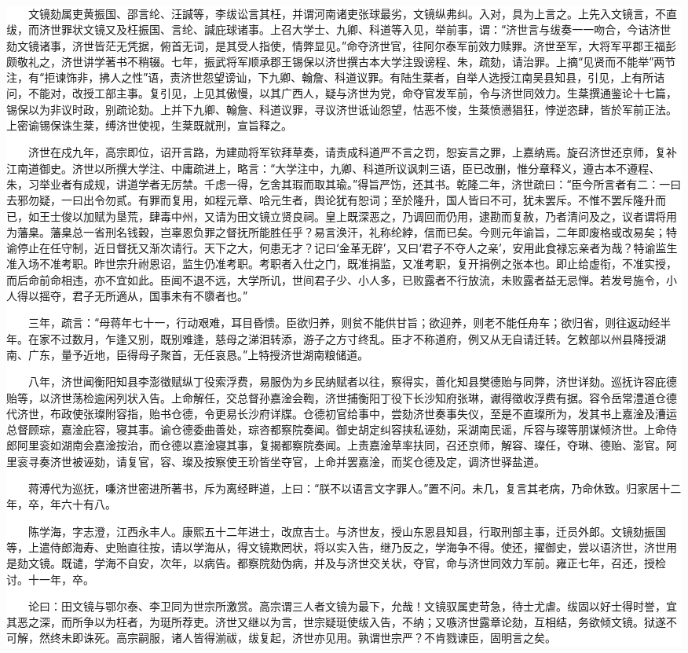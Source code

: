　　文镜劾属吏黄振国、邵言纶、汪諴等，李绂讼言其枉，并谓河南诸吏张球最劣，文镜纵弗纠。入对，具为上言之。上先入文镜言，不直绂，而济世罪状文镜又及枉振国、言纶、諴庇球诸事。上召大学士、九卿、科道等入见，举前事，谓：“济世言与绂奏一一吻合，今诘济世劾文镜诸事，济世皆茫无凭据，俯首无词，是其受人指使，情弊显见。”命夺济世官，往阿尔泰军前效力赎罪。济世至军，大将军平郡王福彭颇敬礼之，济世讲学著书不稍辍。七年，振武将军顺承郡王锡保以济世撰古本大学注毁谤程、朱，疏劾，请治罪。上摘“见贤而不能举”两节注，有“拒谏饰非，拂人之性”语，责济世怨望谤讪，下九卿、翰詹、科道议罪。有陆生棻者，自举人选授江南吴县知县，引见，上有所诘问，不能对，改授工部主事。复引见，上见其傲慢，以其广西人，疑与济世为党，命夺官发军前，令与济世同效力。生棻撰通鉴论十七篇，锡保以为非议时政，别疏论劾。上并下九卿、翰詹、科道议罪，寻议济世诋讪怨望，怙恶不悛，生棻愤懑猖狂，悖逆恣肆，皆於军前正法。上密谕锡保诛生棻，缚济世使视，生棻既就刑，宣旨释之。

　　济世在戍九年，高宗即位，诏开言路，为建勋将军钦拜草奏，请责成科道严不言之罚，恕妄言之罪，上嘉纳焉。旋召济世还京师，复补江南道御史。济世以所撰大学注、中庸疏进上，略言：“大学注中，九卿、科道所议讽刺三语，臣已改删，惟分章释义，遵古本不遵程、朱，习举业者有成规，讲道学者无厉禁。千虑一得，乞舍其瑕而取其瑜。”得旨严饬，还其书。乾隆二年，济世疏曰：“臣今所言者有二：一曰去邪勿疑，一曰出令勿贰。有罪而复用，如程元章、哈元生者，舆论犹有恕词；至於隆升，国人皆曰不可，犹未罢斥。不惟不罢斥隆升而已，如王士俊以加赋为垦荒，肆毒中州，又请为田文镜立贤良祠。皇上既深恶之，乃调回而仍用，逮勘而复赦，乃者清问及之，议者谓将用为藩臬。藩臬总一省刑名钱穀，岂辜恩负罪之督抚所能胜任乎？易言涣汗，礼称纶綍，信而已矣。今则元年谕旨，二年即废格或改易矣；特谕停止在任守制，近日督抚又渐次请行。天下之大，何患无才？记曰‘金革无辟’，又曰‘君子不夺人之亲’，安用此食禄忘亲者为哉？特谕监生准入场不准考职。昨世宗升祔恩诏，监生仍准考职。考职者入仕之门，既准捐监，又准考职，复开捐例之张本也。即止给虚衔，不准实授，而后命前命相违，亦不宜如此。臣闻不退不远，大学所讥，世间君子少、小人多，已败露者不行放流，未败露者益无忌惮。若发号施令，小人得以摇夺，君子无所適从，国事未有不隳者也。”

　　三年，疏言：“母蒋年七十一，行动艰难，耳目昏愦。臣欲归养，则贫不能供甘旨；欲迎养，则老不能任舟车；欲归省，则往返动经半年。在家不过数月，乍逢又别，既别难逢，慈母之涕泪转添，游子之方寸终乱。臣才不称道府，例又从无自请迁转。乞敕部以州县降授湖南、广东，量予近地，臣得母子聚首，无任哀恳。”上特授济世湖南粮储道。

　　八年，济世闻衡阳知县李澎徵赋纵丁役索浮费，易服伪为乡民纳赋者以往，察得实，善化知县樊德贻与同弊，济世详劾。巡抚许容庇德贻等，以济世荡检逾闲列状入告。上命解任，交总督孙嘉淦会鞫，济世捕衡阳丁役下长沙知府张琳，谳得徵收浮费有据。容令岳常澧道仓德代济世，布政使张璨附容指，贻书仓德，令更易长沙府详牒。仓德初官给事中，尝劾济世奏事失仪，至是不直璨所为，发其书上嘉淦及漕运总督顾琮，嘉淦庇容，寝其事。谕仓德委曲善处，琮咨都察院奏闻。御史胡定纠容挟私诬劾，采湖南民谣，斥容与璨等朋谋倾济世。上命侍郎阿里衮如湖南会嘉淦按治，而仓德以嘉淦寝其事，复揭都察院奏闻。上责嘉淦草率扶同，召还京师，解容、璨任，夺琳、德贻、澎官。阿里衮寻奏济世被诬劾，请复官，容、璨及按察使王玠皆坐夺官，上命并罢嘉淦，而奖仓德及定，调济世驿盐道。

　　蒋溥代为巡抚，嗛济世密进所著书，斥为离经畔道，上曰：“朕不以语言文字罪人。”置不问。未几，复言其老病，乃命休致。归家居十二年，卒，年六十有八。

　　陈学海，字志澄，江西永丰人。康熙五十二年进士，改庶吉士。与济世友，授山东恩县知县，行取刑部主事，迁员外郎。文镜劾振国等，上遣侍郎海寿、史贻直往按，请以学海从，得文镜欺罔状，将以实入告，继乃反之，学海争不得。使还，擢御史，尝以语济世，济世用是劾文镜。既谴，学海不自安，次年，以病告。都察院劾伪病，并及与济世交关状，夺官，命与济世同效力军前。雍正七年，召还，授检讨。十一年，卒。

　　论曰：田文镜与鄂尔泰、李卫同为世宗所激赏。高宗谓三人者文镜为最下，允哉！文镜驭属吏苛急，待士尤虐。绂固以好士得时誉，宜其恶之深，而所争以为枉者，为珽所荐吏。济世又继以为言，世宗疑珽使绂入告，不纳；又嗾济世露章论劾，互相结，务欲倾文镜。狱遂不可解，然终未即诛死。高宗嗣服，诸人皆得湔祓，绂复起，济世亦见用。孰谓世宗严？不肯戮谏臣，固明言之矣。